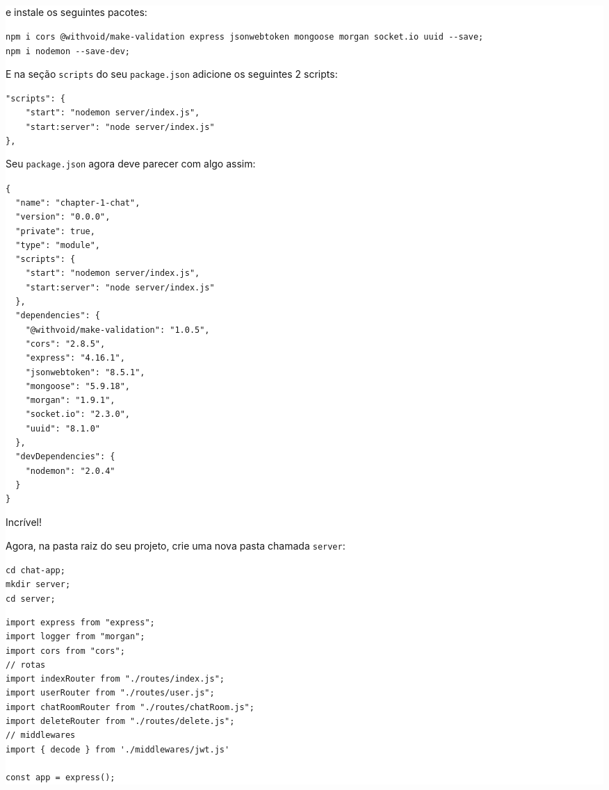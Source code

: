 e instale os seguintes pacotes:

```
npm i cors @withvoid/make-validation express jsonwebtoken mongoose morgan socket.io uuid --save;
npm i nodemon --save-dev;
```

E na seção `scripts` do seu `package.json` adicione os seguintes 2 scripts:

```
"scripts": {
    "start": "nodemon server/index.js",
    "start:server": "node server/index.js"
},
```

Seu `package.json` agora deve parecer com algo assim:

```
{
  "name": "chapter-1-chat",
  "version": "0.0.0",
  "private": true,
  "type": "module",
  "scripts": {
    "start": "nodemon server/index.js",
    "start:server": "node server/index.js"
  },
  "dependencies": {
    "@withvoid/make-validation": "1.0.5",
    "cors": "2.8.5",
    "express": "4.16.1",
    "jsonwebtoken": "8.5.1",
    "mongoose": "5.9.18",
    "morgan": "1.9.1",
    "socket.io": "2.3.0",
    "uuid": "8.1.0"
  },
  "devDependencies": {
    "nodemon": "2.0.4"
  }
}
```

Incrível!

Agora, na pasta raiz do seu projeto, crie uma nova pasta chamada `server`:

```
cd chat-app;
mkdir server;
cd server;
```



```import http from "http";
import express from "express";
import logger from "morgan";
import cors from "cors";
// rotas
import indexRouter from "./routes/index.js";
import userRouter from "./routes/user.js";
import chatRoomRouter from "./routes/chatRoom.js";
import deleteRouter from "./routes/delete.js";
// middlewares
import { decode } from './middlewares/jwt.js'

const app = express();

```
